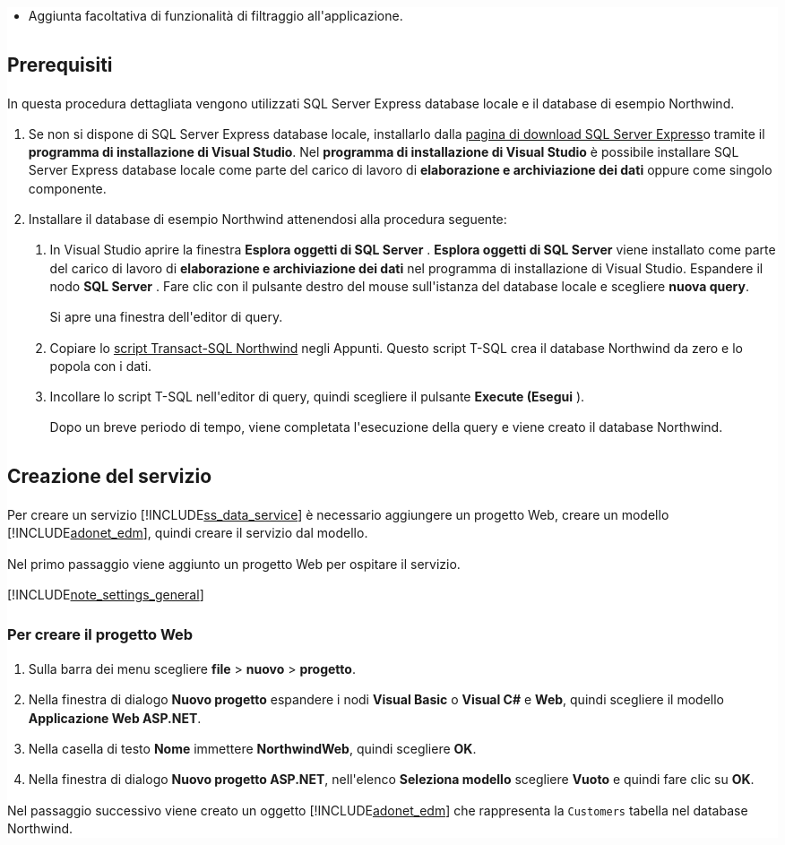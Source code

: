 - Aggiunta facoltativa di funzionalità di filtraggio all'applicazione.

## <a name="prerequisites"></a>Prerequisiti
In questa procedura dettagliata vengono utilizzati SQL Server Express database locale e il database di esempio Northwind.

1. Se non si dispone di SQL Server Express database locale, installarlo dalla [pagina di download SQL Server Express](https://www.microsoft.com/sql-server/sql-server-editions-express)o tramite il **programma di installazione di Visual Studio**. Nel **programma di installazione di Visual Studio** è possibile installare SQL Server Express database locale come parte del carico di lavoro di **elaborazione e archiviazione dei dati** oppure come singolo componente.

2. Installare il database di esempio Northwind attenendosi alla procedura seguente:

    1. In Visual Studio aprire la finestra **Esplora oggetti di SQL Server** . **Esplora oggetti di SQL Server** viene installato come parte del carico di lavoro di **elaborazione e archiviazione dei dati** nel programma di installazione di Visual Studio. Espandere il nodo **SQL Server** . Fare clic con il pulsante destro del mouse sull'istanza del database locale e scegliere **nuova query**.

       Si apre una finestra dell'editor di query.

    2. Copiare lo [script Transact-SQL Northwind](https://github.com/MicrosoftDocs/visualstudio-docs/blob/master/docs/data-tools/samples/northwind.sql?raw=true) negli Appunti. Questo script T-SQL crea il database Northwind da zero e lo popola con i dati.

    3. Incollare lo script T-SQL nell'editor di query, quindi scegliere il pulsante **Execute (Esegui** ).

       Dopo un breve periodo di tempo, viene completata l'esecuzione della query e viene creato il database Northwind.

## <a name="creating-the-service"></a>Creazione del servizio
Per creare un servizio [!INCLUDE[ss_data_service](../data-tools/includes/ss_data_service_md.md)] è necessario aggiungere un progetto Web, creare un modello [!INCLUDE[adonet_edm](../data-tools/includes/adonet_edm_md.md)], quindi creare il servizio dal modello.

Nel primo passaggio viene aggiunto un progetto Web per ospitare il servizio.

[!INCLUDE[note_settings_general](../data-tools/includes/note_settings_general_md.md)]

### <a name="to-create-the-web-project"></a>Per creare il progetto Web

1. Sulla barra dei menu scegliere **file**  >  **nuovo**  >  **progetto**.

2. Nella finestra di dialogo **Nuovo progetto** espandere i nodi **Visual Basic** o **Visual C#** e **Web**, quindi scegliere il modello **Applicazione Web ASP.NET**.

3. Nella casella di testo **Nome** immettere **NorthwindWeb**, quindi scegliere **OK**.

4. Nella finestra di dialogo **Nuovo progetto ASP.NET**, nell'elenco **Seleziona modello** scegliere **Vuoto** e quindi fare clic su **OK**.

Nel passaggio successivo viene creato un oggetto [!INCLUDE[adonet_edm](../data-tools/includes/adonet_edm_md.md)] che rappresenta la `Customers` tabella nel database Northwind.
